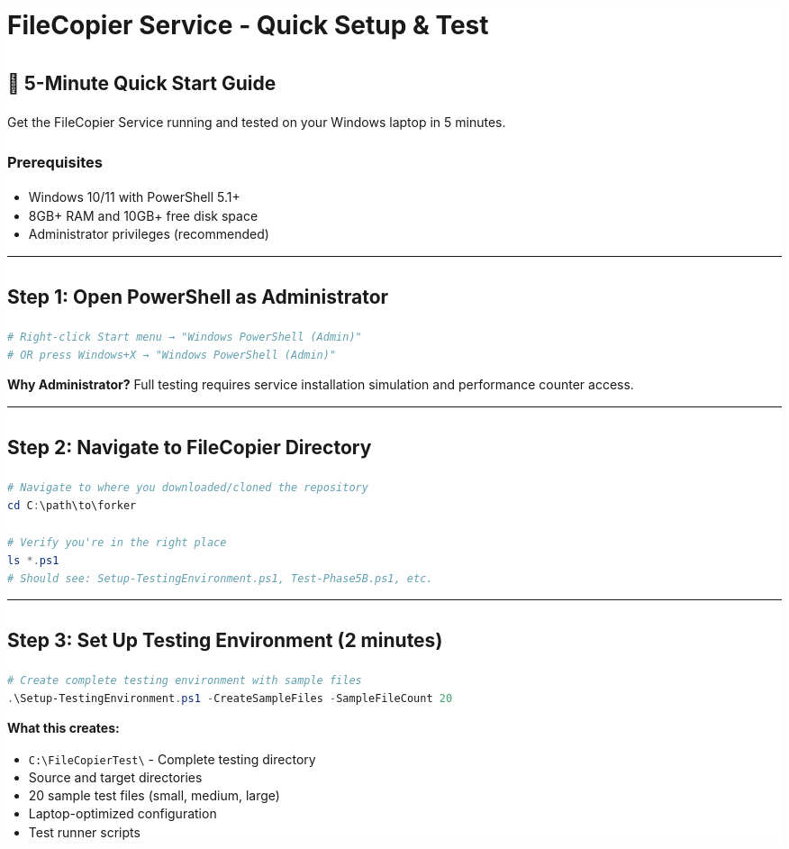 # FileCopier Service - Quick Setup & Test

## 🚀 5-Minute Quick Start Guide

Get the FileCopier Service running and tested on your Windows laptop in 5 minutes.

### Prerequisites
- Windows 10/11 with PowerShell 5.1+
- 8GB+ RAM and 10GB+ free disk space
- Administrator privileges (recommended)

---

## Step 1: Open PowerShell as Administrator

```powershell
# Right-click Start menu → "Windows PowerShell (Admin)"
# OR press Windows+X → "Windows PowerShell (Admin)"
```

**Why Administrator?** Full testing requires service installation simulation and performance counter access.

---

## Step 2: Navigate to FileCopier Directory

```powershell
# Navigate to where you downloaded/cloned the repository
cd C:\path\to\forker

# Verify you're in the right place
ls *.ps1
# Should see: Setup-TestingEnvironment.ps1, Test-Phase5B.ps1, etc.
```

---

## Step 3: Set Up Testing Environment (2 minutes)

```powershell
# Create complete testing environment with sample files
.\Setup-TestingEnvironment.ps1 -CreateSampleFiles -SampleFileCount 20
```

**What this creates:**
- `C:\FileCopierTest\` - Complete testing directory
- Source and target directories
- 20 sample test files (small, medium, large)
- Laptop-optimized configuration
- Test runner scripts
